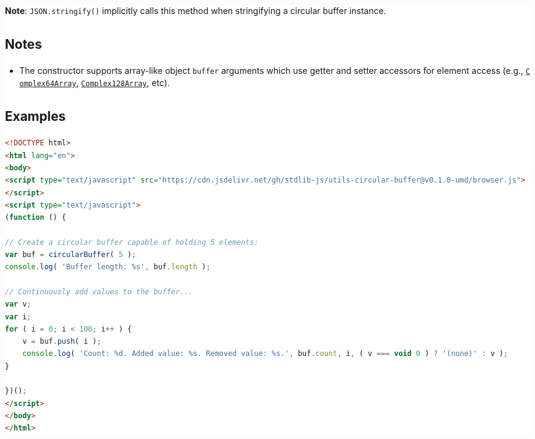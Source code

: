 **Note**: `JSON.stringify()` implicitly calls this method when stringifying a circular buffer instance.

</section>





<section class="notes">

## Notes

-   The constructor supports array-like object `buffer` arguments which use getter and setter accessors for element access (e.g., [`Complex64Array`][@stdlib/array/complex64], [`Complex128Array`][@stdlib/array/complex128], etc).

</section>





<section class="examples">

## Examples



```html
<!DOCTYPE html>
<html lang="en">
<body>
<script type="text/javascript" src="https://cdn.jsdelivr.net/gh/stdlib-js/utils-circular-buffer@v0.1.0-umd/browser.js"></script>
<script type="text/javascript">
(function () {

// Create a circular buffer capable of holding 5 elements:
var buf = circularBuffer( 5 );
console.log( 'Buffer length: %s', buf.length );

// Continuously add values to the buffer...
var v;
var i;
for ( i = 0; i < 100; i++ ) {
    v = buf.push( i );
    console.log( 'Count: %d. Added value: %s. Removed value: %s.', buf.count, i, ( v === void 0 ) ? '(none)' : v );
}

})();
</script>
</body>
</html>
```

</section>


[npm-image]: http://img.shields.io/npm/v/@stdlib/utils-circular-buffer.svg
[npm-url]: https://npmjs.org/package/@stdlib/utils-circular-buffer
[test-image]: https://github.com/stdlib-js/utils-circular-buffer/actions/workflows/test.yml/badge.svg?branch=v0.1.0
[test-url]: https://github.com/stdlib-js/utils-circular-buffer/actions/workflows/test.yml?query=branch:v0.1.0
[coverage-image]: https://img.shields.io/codecov/c/github/stdlib-js/utils-circular-buffer/main.svg
[coverage-url]: https://codecov.io/github/stdlib-js/utils-circular-buffer?branch=main
[chat-image]: https://img.shields.io/gitter/room/stdlib-js/stdlib.svg
[chat-url]: https://app.gitter.im/#/room/#stdlib-js_stdlib:gitter.im
[stdlib]: https://github.com/stdlib-js/stdlib
[stdlib-authors]: https://github.com/stdlib-js/stdlib/graphs/contributors
[umd]: https://github.com/umdjs/umd
[es-module]: https://developer.mozilla.org/en-US/docs/Web/JavaScript/Guide/Modules
[deno-url]: https://github.com/stdlib-js/utils-circular-buffer/tree/deno
[umd-url]: https://github.com/stdlib-js/utils-circular-buffer/tree/umd
[esm-url]: https://github.com/stdlib-js/utils-circular-buffer/tree/esm
[branches-url]: https://github.com/stdlib-js/utils-circular-buffer/blob/main/branches.md
[stdlib-license]: https://raw.githubusercontent.com/stdlib-js/utils-circular-buffer/main/LICENSE
[@stdlib/array/complex64]: https://github.com/stdlib-js/array-complex64/tree/umd
[@stdlib/array/complex128]: https://github.com/stdlib-js/array-complex128/tree/umd
[@stdlib/utils/fifo]: https://github.com/stdlib-js/utils-fifo/tree/umd
[@stdlib/utils/stack]: https://github.com/stdlib-js/utils-stack/tree/umd